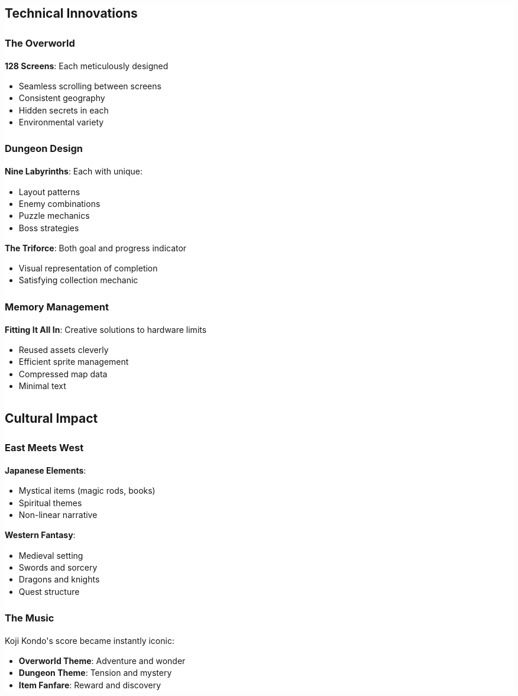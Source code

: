 ## Technical Innovations

### The Overworld

**128 Screens**: Each meticulously designed
- Seamless scrolling between screens
- Consistent geography
- Hidden secrets in each
- Environmental variety

### Dungeon Design

**Nine Labyrinths**: Each with unique:
- Layout patterns
- Enemy combinations
- Puzzle mechanics
- Boss strategies

**The Triforce**: Both goal and progress indicator
- Visual representation of completion
- Satisfying collection mechanic

### Memory Management

**Fitting It All In**: Creative solutions to hardware limits
- Reused assets cleverly
- Efficient sprite management
- Compressed map data
- Minimal text

## Cultural Impact

### East Meets West

**Japanese Elements**:
- Mystical items (magic rods, books)
- Spiritual themes
- Non-linear narrative

**Western Fantasy**:
- Medieval setting
- Swords and sorcery
- Dragons and knights
- Quest structure

### The Music

Koji Kondo's score became instantly iconic:
- **Overworld Theme**: Adventure and wonder
- **Dungeon Theme**: Tension and mystery
- **Item Fanfare**: Reward and discovery
